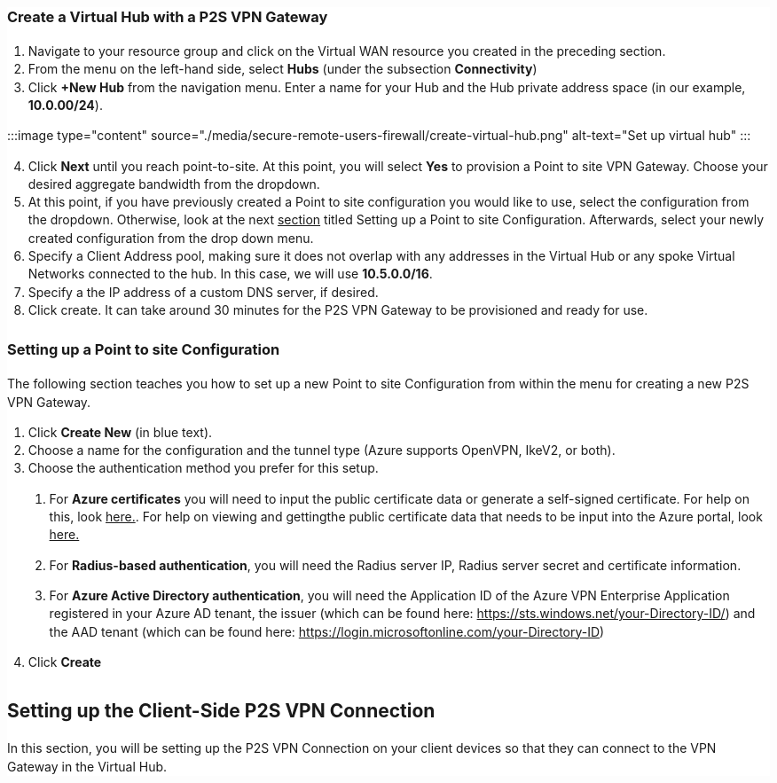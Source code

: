 ### <a name = "create-hub"></a>Create a Virtual Hub with a P2S VPN Gateway

1. Navigate to your resource group and click on the Virtual WAN resource you created in the preceding section.
2. From the menu on the left-hand side, select **Hubs** (under the subsection **Connectivity**)
3. Click **+New Hub** from the navigation menu. Enter a name for your Hub and the Hub private address space (in our example, **10.0.00/24**).  

:::image type="content" source="./media/secure-remote-users-firewall/create-virtual-hub.png" alt-text="Set up virtual hub" :::

4. Click **Next** until you reach point-to-site. At this point, you will select **Yes** to provision a Point to site VPN Gateway. Choose your desired aggregate bandwidth from the dropdown.
5. At this point, if you have previously created a Point to site configuration you would like to use, select the configuration from the dropdown. Otherwise, look at the next [section](#set-up-p2s) titled Setting up a Point to site Configuration. Afterwards, select your newly created configuration from the drop down menu.
6. Specify a Client Address pool, making sure it does not overlap with any addresses in the Virtual Hub or any spoke Virtual Networks connected to the hub. In this case, we will use **10.5.0.0/16**.
7. Specify a the IP address of a custom DNS server, if desired.
8. Click create. It can take around 30 minutes for the P2S VPN Gateway to be provisioned and ready for use.

### <a name= "set-up-p2s"> </a>Setting up a Point to site Configuration

The following section teaches you how to set up a new Point to site Configuration from within the menu for creating a new P2S VPN Gateway.

1. Click **Create New** (in blue text).
2. Choose a name for the configuration and the tunnel type (Azure supports OpenVPN, IkeV2, or both).
3.	Choose the authentication method you prefer for this setup.
    1. For **Azure certificates** you will need to input the public certificate data or generate a self-signed certificate. For help on this, look [here.](https://docs.microsoft.com/en-us/azure/vpn-gateway/vpn-gateway-certificates-point-to-site). For help on viewing and gettingthe public certificate data that needs to be input into the Azure portal, look [here.](https://docs.microsoft.com/en-us/azure/vpn-gateway/vpn-gateway-certificates-point-to-site#cer)
     
    2. For **Radius-based authentication**, you will need the Radius server IP, Radius server secret and certificate information.
    3. For **Azure Active Directory authentication**, you will need the Application ID of the Azure VPN Enterprise Application registered in your Azure AD tenant, the issuer (which can be found here: https://sts.windows.net/your-Directory-ID/) and the AAD tenant (which can be found here: https://login.microsoftonline.com/your-Directory-ID)
4. Click **Create** 

## Setting up the Client-Side P2S VPN Connection

In this section, you will be setting up the P2S VPN Connection on your client devices so that they can connect to the VPN Gateway in the Virtual Hub.
